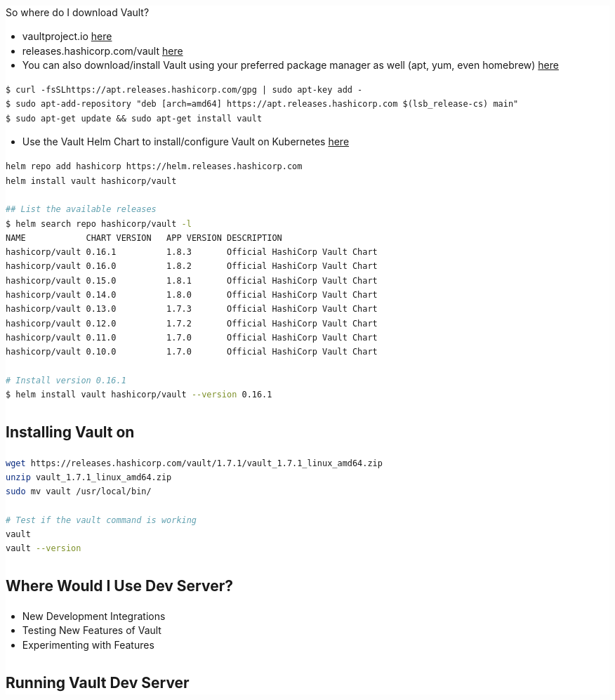 So where do I download Vault?
- vaultproject.io [here](https://www.vaultproject.io/)
- releases.hashicorp.com/vault [here](https://releases.hashicorp.com/vault/)
- You can also download/install Vault using your preferred package manager as well (apt, yum, even homebrew) [here](https://www.vaultproject.io/downloads)
```
$ curl -fsSLhttps://apt.releases.hashicorp.com/gpg | sudo apt-key add -
$ sudo apt-add-repository "deb [arch=amd64] https://apt.releases.hashicorp.com $(lsb_release-cs) main"
$ sudo apt-get update && sudo apt-get install vault
```
- Use the Vault Helm Chart to install/configure Vault on Kubernetes [here](https://www.vaultproject.io/docs/platform/k8s/helm)
```sh
helm repo add hashicorp https://helm.releases.hashicorp.com
helm install vault hashicorp/vault

## List the available releases
$ helm search repo hashicorp/vault -l
NAME            CHART VERSION   APP VERSION DESCRIPTION
hashicorp/vault 0.16.1          1.8.3       Official HashiCorp Vault Chart
hashicorp/vault 0.16.0          1.8.2       Official HashiCorp Vault Chart
hashicorp/vault 0.15.0          1.8.1       Official HashiCorp Vault Chart
hashicorp/vault 0.14.0          1.8.0       Official HashiCorp Vault Chart
hashicorp/vault 0.13.0          1.7.3       Official HashiCorp Vault Chart
hashicorp/vault 0.12.0          1.7.2       Official HashiCorp Vault Chart
hashicorp/vault 0.11.0          1.7.0       Official HashiCorp Vault Chart
hashicorp/vault 0.10.0          1.7.0       Official HashiCorp Vault Chart

# Install version 0.16.1
$ helm install vault hashicorp/vault --version 0.16.1
```

## Installing Vault on 
```sh
wget https://releases.hashicorp.com/vault/1.7.1/vault_1.7.1_linux_amd64.zip
unzip vault_1.7.1_linux_amd64.zip
sudo mv vault /usr/local/bin/

# Test if the vault command is working
vault
vault --version
```
## Where Would I Use Dev Server?
- New Development Integrations
- Testing New Features of Vault
- Experimenting with Features

## Running Vault Dev Server